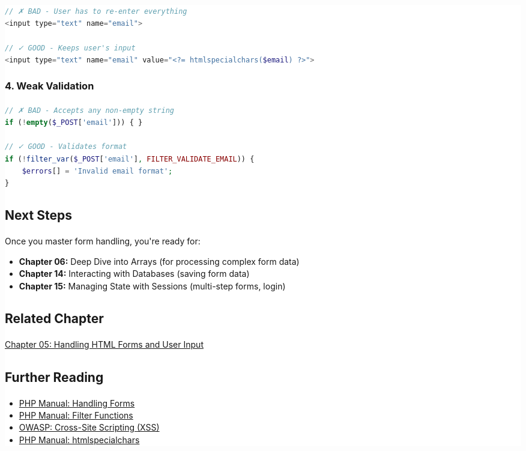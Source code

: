 ```php
// ✗ BAD - User has to re-enter everything
<input type="text" name="email">

// ✓ GOOD - Keeps user's input
<input type="text" name="email" value="<?= htmlspecialchars($email) ?>">
```

### 4. Weak Validation

```php
// ✗ BAD - Accepts any non-empty string
if (!empty($_POST['email'])) { }

// ✓ GOOD - Validates format
if (!filter_var($_POST['email'], FILTER_VALIDATE_EMAIL)) {
    $errors[] = 'Invalid email format';
}
```

## Next Steps

Once you master form handling, you're ready for:

- **Chapter 06:** Deep Dive into Arrays (for processing complex form data)
- **Chapter 14:** Interacting with Databases (saving form data)
- **Chapter 15:** Managing State with Sessions (multi-step forms, login)

## Related Chapter

[Chapter 05: Handling HTML Forms and User Input](../../chapters/05-handling-html-forms-and-user-input.md)

## Further Reading

- [PHP Manual: Handling Forms](https://www.php.net/manual/en/tutorial.forms.php)
- [PHP Manual: Filter Functions](https://www.php.net/manual/en/book.filter.php)
- [OWASP: Cross-Site Scripting (XSS)](https://owasp.org/www-community/attacks/xss/)
- [PHP Manual: htmlspecialchars](https://www.php.net/manual/en/function.htmlspecialchars.php)
